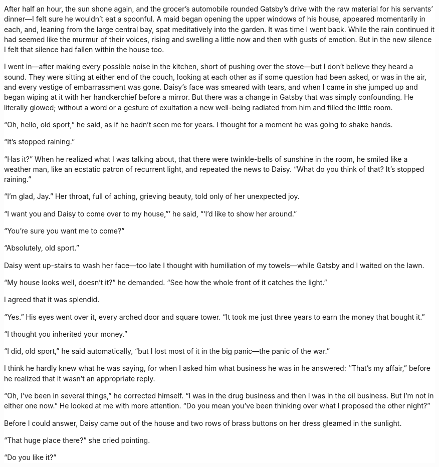 After half an hour, the sun shone again, and the grocer’s automobile rounded Gatsby’s drive with the raw material for his servants’ dinner—I felt sure he wouldn’t eat a spoonful. A maid began opening the upper windows of his house, appeared momentarily in each, and, leaning from the large central bay, spat meditatively into the garden. It was time I went back. While the rain continued it had seemed like the murmur of their voices, rising and swelling a little now and then with gusts of emotion. But in the new silence I felt that silence had fallen within the house too. 

I went in—after making every possible noise in the kitchen, short of pushing over the stove—but I don’t believe they heard a sound. They were sitting at either end of the couch, looking at each other as if some question had been asked, or was in the air, and every vestige of embarrassment was gone. ​Daisy’s face was smeared with tears, and when I came in she jumped up and began wiping at it with her handkerchief before a mirror. But there was a change in Gatsby that was simply confounding. He literally glowed; without a word or a gesture of exultation a new well-being radiated from him and filled the little room. 

“Oh, hello, old sport,” he said, as if he hadn’t seen me for years. I thought for a moment he was going to shake hands. 

“It’s stopped raining.” 

“Has it?” When he realized what I was talking about, that there were twinkle-bells of sunshine in the room, he smiled like a weather man, like an ecstatic patron of recurrent light, and repeated the news to Daisy. “What do you think of that? It’s stopped raining.” 

“I’m glad, Jay.” Her throat, full of aching, grieving beauty, told only of her unexpected joy. 

“I want you and Daisy to come over to my house,”’ he said, “‘I’d like to show her around.” 

“You’re sure you want me to come?” 

“Absolutely, old sport.” 

Daisy went up-stairs to wash her face—too late I thought with humiliation of my towels—while Gatsby and I waited on the lawn. 

“My house looks well, doesn’t it?” he demanded. “See how the whole front of it catches the light.” 

I agreed that it was splendid. 

​“Yes.” His eyes went over it, every arched door and square tower. “It took me just three years to earn the money that bought it.” 

“I thought you inherited your money.” 

“I did, old sport,” he said automatically, “but I lost most of it in the big panic—the panic of the war.” 

I think he hardly knew what he was saying, for when I asked him what business he was in he answered: ‘‘That’s my affair,” before he realized that it wasn’t an appropriate reply. 

“Oh, I’ve been in several things,” he corrected himself. “I was in the drug business and then I was in the oil business. But I’m not in either one now.” He looked at me with more attention. “Do you mean you’ve been thinking over what I proposed the other night?” 

Before I could answer, Daisy came out of the house and two rows of brass buttons on her dress gleamed in the sunlight. 

“That huge place there?” she cried pointing. 

“Do you like it?” 
